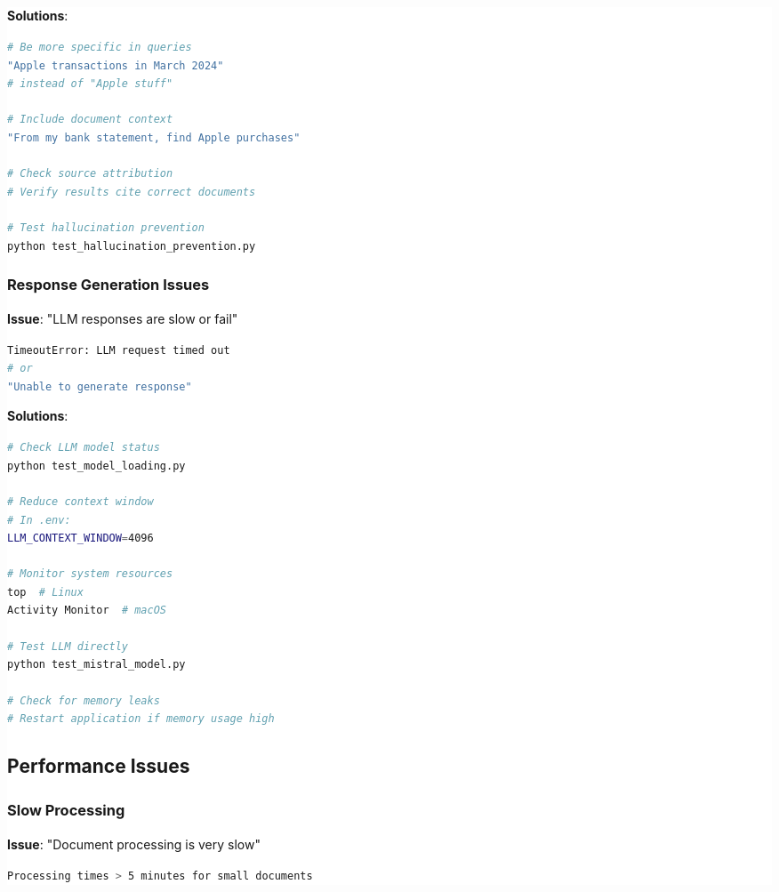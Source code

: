 **Solutions**:
```bash
# Be more specific in queries
"Apple transactions in March 2024" 
# instead of "Apple stuff"

# Include document context
"From my bank statement, find Apple purchases"

# Check source attribution
# Verify results cite correct documents

# Test hallucination prevention
python test_hallucination_prevention.py
```

### Response Generation Issues

**Issue**: "LLM responses are slow or fail"
```bash
TimeoutError: LLM request timed out
# or
"Unable to generate response"
```

**Solutions**:
```bash
# Check LLM model status
python test_model_loading.py

# Reduce context window
# In .env:
LLM_CONTEXT_WINDOW=4096

# Monitor system resources
top  # Linux
Activity Monitor  # macOS

# Test LLM directly
python test_mistral_model.py

# Check for memory leaks
# Restart application if memory usage high
```

## Performance Issues

### Slow Processing

**Issue**: "Document processing is very slow"
```bash
Processing times > 5 minutes for small documents
```
